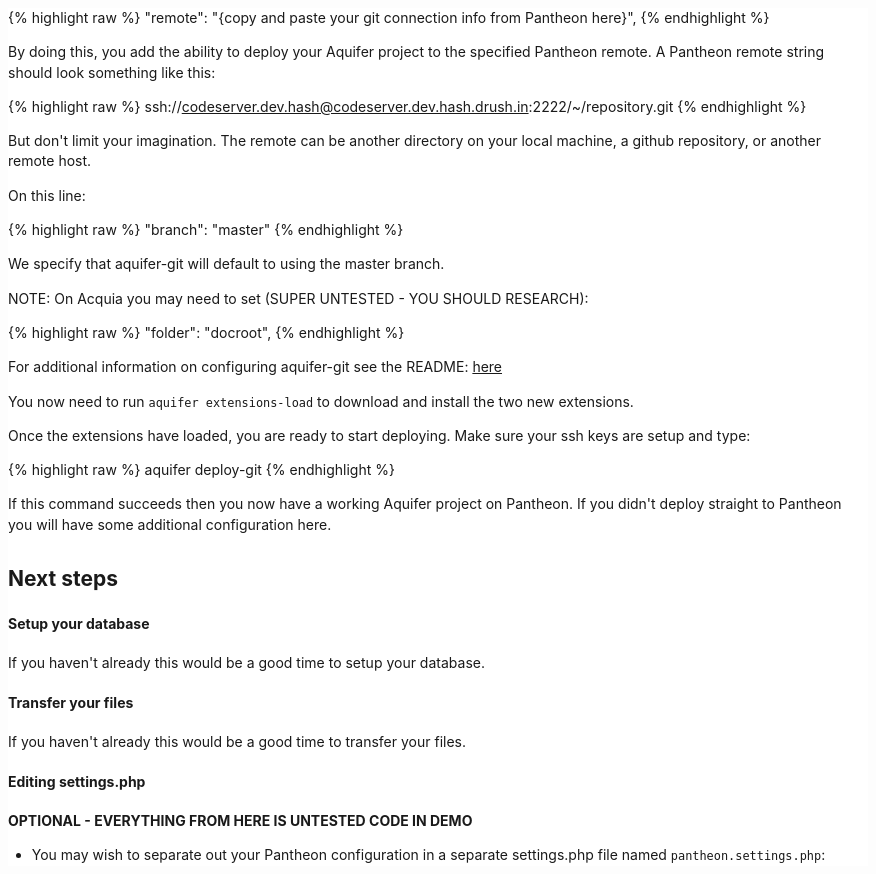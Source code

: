 {% highlight raw %}
"remote": "{copy and paste your git connection info from Pantheon here}",
{% endhighlight %}

By doing this, you add the ability to deploy your Aquifer project to the specified Pantheon remote.
A Pantheon remote string should look something like this:

{% highlight raw %}
ssh://codeserver.dev.hash@codeserver.dev.hash.drush.in:2222/~/repository.git
{% endhighlight %}

But don't limit your imagination. The remote can be another directory on your
local machine, a github repository, or another remote host.

On this line:

{% highlight raw %}
"branch": "master"
{% endhighlight %}

We specify that aquifer-git will default to using the master branch.

NOTE: On Acquia you may need to set (SUPER UNTESTED - YOU SHOULD RESEARCH):

{% highlight raw %}
"folder": "docroot",
{% endhighlight %}

For additional information on configuring aquifer-git see the README:
[here](https://github.com/aquifer/aquifer-git/tree/1.0.0)

You now need to run `aquifer extensions-load` to download and install the
two new extensions.

Once the extensions have loaded, you are ready to start deploying. Make sure
your ssh keys are setup and type:

{% highlight raw %}
aquifer deploy-git
{% endhighlight %}

If this command succeeds then you now have a working Aquifer project on
Pantheon. If you didn't deploy straight to Pantheon you will have some
additional configuration here.

## Next steps

#### Setup your database

If you haven't already this would be a good time to setup your database.

#### Transfer your files

If you haven't already this would be a good time to transfer your files.

#### Editing settings.php

**OPTIONAL - EVERYTHING FROM HERE IS UNTESTED CODE IN DEMO**
- You may wish to separate out your Pantheon configuration in a separate
settings.php file named `pantheon.settings.php`:
